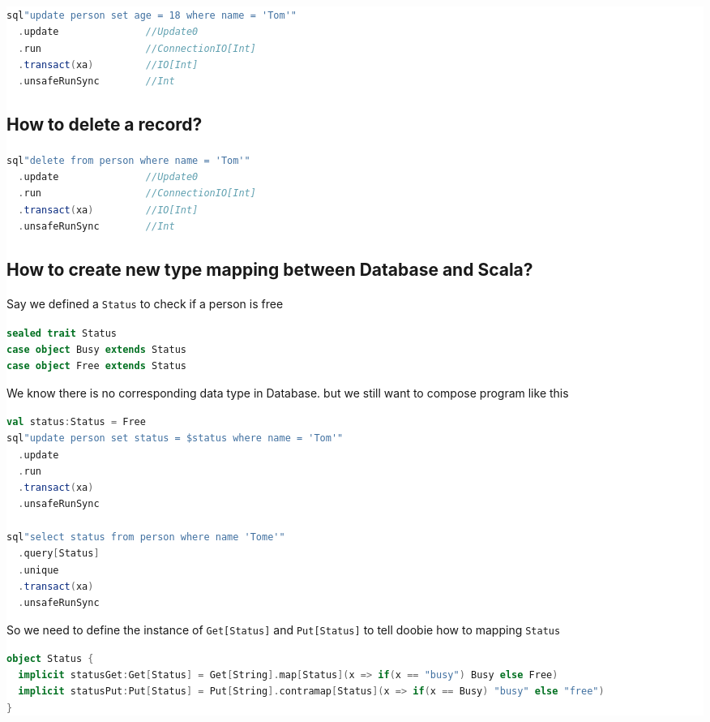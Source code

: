   ```scala
  sql"update person set age = 18 where name = 'Tom'"
    .update               //Update0
    .run                  //ConnectionIO[Int]
    .transact(xa)         //IO[Int]
    .unsafeRunSync        //Int
  ```

## How to delete a record?

  ```scala
  sql"delete from person where name = 'Tom'"
    .update               //Update0
    .run                  //ConnectionIO[Int]
    .transact(xa)         //IO[Int]
    .unsafeRunSync        //Int
  ```

## How to create new type mapping between Database and Scala?

  Say we defined a `Status` to check if a person is free

  ```scala
  sealed trait Status
  case object Busy extends Status
  case object Free extends Status
  ```

  We know there is no corresponding data type in Database. but we still want to compose program like this

  ```scala
  val status:Status = Free
  sql"update person set status = $status where name = 'Tom'"
    .update
    .run
    .transact(xa)
    .unsafeRunSync

  sql"select status from person where name 'Tome'"
    .query[Status]
    .unique
    .transact(xa)
    .unsafeRunSync
  ```

  So we need to define the instance of `Get[Status]` and `Put[Status]` to tell doobie how to mapping `Status`

  ```scala
  object Status {
    implicit statusGet:Get[Status] = Get[String].map[Status](x => if(x == "busy") Busy else Free)
    implicit statusPut:Put[Status] = Put[String].contramap[Status](x => if(x == Busy) "busy" else "free")
  }
  ```
